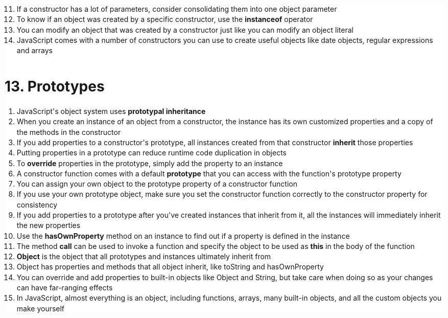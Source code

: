 11. If a constructor has a lot of parameters, consider consolidating them into one object parameter
12. To know if an object was created by a specific constructor, use the **instanceof** operator
13. You can modify an object that was created by a constructor just like you can modify an object literal
14. JavaScript comes with a number of constructors you can use to create useful objects like date objects, regular expressions and arrays

# 13. Prototypes
1. JavaScript's object system uses **prototypal inheritance**
2. When you create an instance of an object from a constructor, the instance has its own customized properties and a copy of the methods in the constructor
3. If you add properties to a constructor's prototype, all instances created from that constructor **inherit** those properties
4. Putting properties in a prototype can reduce runtime code duplication in objects
5. To **override** properties in the prototype, simply add the property to an instance
6. A constructor function comes with a default **prototype** that you can access with the function's prototype property
7. You can assign your own object to the prototype property of a constructor function
8. If you use your own prototype object, make sure you set the constructor function correctly to the constructor property for consistency
9. If you add properties to a prototype after you've created instances that inherit from it, all the instances will immediately inherit the new properties
10. Use the **hasOwnProperty** method on an instance to find out if a property is defined in the instance
11. The method **call** can be used to invoke a function and specify the object to be used as **this** in the body of the function
12. **Object** is the object that all prototypes and instances ultimately inherit from
13. Object has properties and methods that all object inherit, like toString and hasOwnProperty
14. You can override and add properties to built-in objects like Object and String, but take care when doing so as your changes can have far-ranging effects
15. In JavaScript, almost everything is an object, including functions, arrays, many built-in objects, and all the custom objects you make yourself

